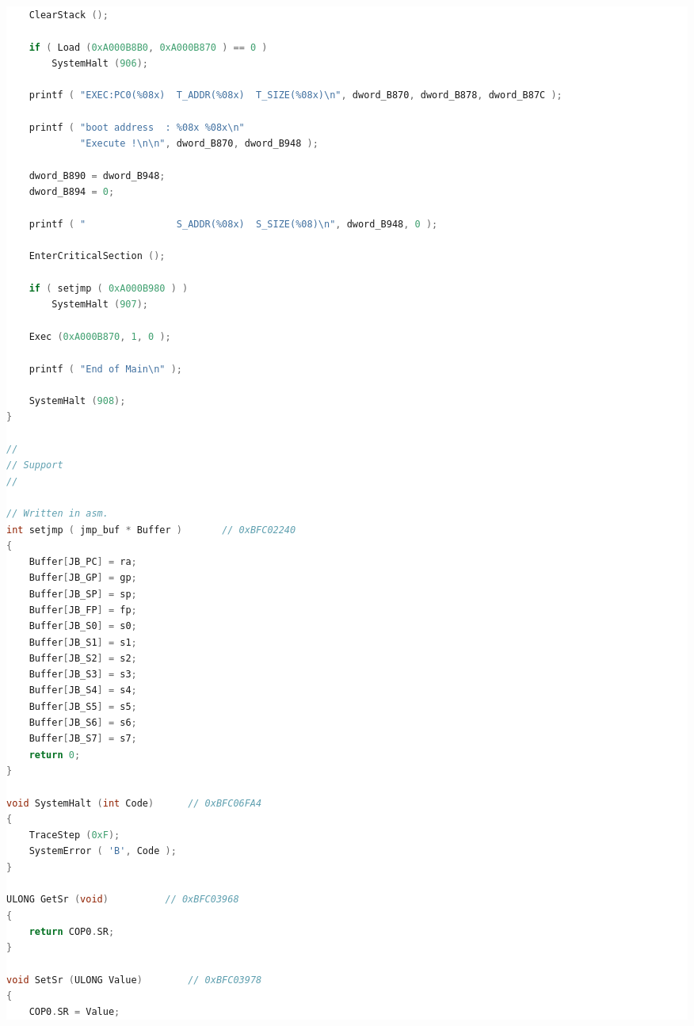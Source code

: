 ```c
	ClearStack ();

	if ( Load (0xA000B8B0, 0xA000B870 ) == 0 )
		SystemHalt (906);

	printf ( "EXEC:PC0(%08x)  T_ADDR(%08x)  T_SIZE(%08x)\n", dword_B870, dword_B878, dword_B87C );

	printf ( "boot address  : %08x %08x\n"
			 "Execute !\n\n", dword_B870, dword_B948 );

	dword_B890 = dword_B948;
	dword_B894 = 0;

	printf ( "                S_ADDR(%08x)  S_SIZE(%08)\n", dword_B948, 0 );

	EnterCriticalSection ();

	if ( setjmp ( 0xA000B980 ) )
		SystemHalt (907);

	Exec (0xA000B870, 1, 0 );

	printf ( "End of Main\n" );

	SystemHalt (908);
}

//
// Support
//

// Written in asm.
int setjmp ( jmp_buf * Buffer )       // 0xBFC02240
{
    Buffer[JB_PC] = ra;
    Buffer[JB_GP] = gp;
    Buffer[JB_SP] = sp;
    Buffer[JB_FP] = fp;
    Buffer[JB_S0] = s0;
    Buffer[JB_S1] = s1;
    Buffer[JB_S2] = s2;
    Buffer[JB_S3] = s3;
    Buffer[JB_S4] = s4;
    Buffer[JB_S5] = s5;
    Buffer[JB_S6] = s6;
    Buffer[JB_S7] = s7;
    return 0;
}

void SystemHalt (int Code)      // 0xBFC06FA4
{
    TraceStep (0xF);
    SystemError ( 'B', Code );
}

ULONG GetSr (void)          // 0xBFC03968
{
    return COP0.SR;
}

void SetSr (ULONG Value)        // 0xBFC03978
{
    COP0.SR = Value;
```